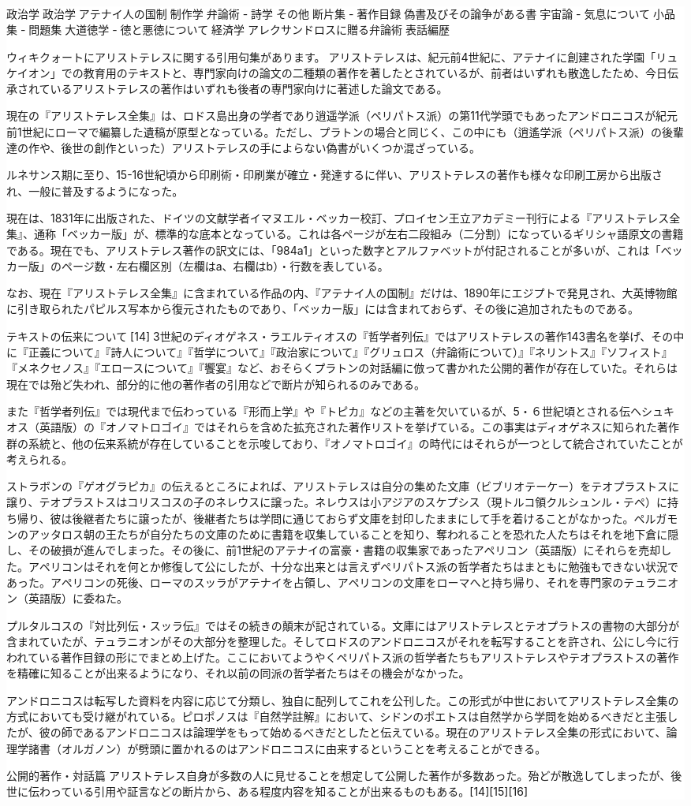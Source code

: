 政治学
政治学
アテナイ人の国制
制作学
弁論術 - 詩学
その他
断片集 - 著作目録
偽書及びその論争がある書
宇宙論 - 気息について
小品集 - 問題集
大道徳学 - 徳と悪徳について
経済学
アレクサンドロスに贈る弁論術
表話編歴

ウィキクォートにアリストテレスに関する引用句集があります。
アリストテレスは、紀元前4世紀に、アテナイに創建された学園「リュケイオン」での教育用のテキストと、専門家向けの論文の二種類の著作を著したとされているが、前者はいずれも散逸したため、今日伝承されているアリストテレスの著作はいずれも後者の専門家向けに著述した論文である。

現在の『アリストテレス全集』は、ロドス島出身の学者であり逍遥学派（ペリパトス派）の第11代学頭でもあったアンドロニコスが紀元前1世紀にローマで編纂した遺稿が原型となっている。ただし、プラトンの場合と同じく、この中にも（逍遙学派（ペリパトス派）の後輩達の作や、後世の創作といった）アリストテレスの手によらない偽書がいくつか混ざっている。

ルネサンス期に至り、15-16世紀頃から印刷術・印刷業が確立・発達するに伴い、アリストテレスの著作も様々な印刷工房から出版され、一般に普及するようになった。

現在は、1831年に出版された、ドイツの文献学者イマヌエル・ベッカー校訂、プロイセン王立アカデミー刊行による『アリストテレス全集』、通称「ベッカー版」が、標準的な底本となっている。これは各ページが左右二段組み（二分割）になっているギリシャ語原文の書籍である。現在でも、アリストテレス著作の訳文には、「984a1」といった数字とアルファベットが付記されることが多いが、これは「ベッカー版」のページ数・左右欄区別（左欄はa、右欄はb）・行数を表している。

なお、現在『アリストテレス全集』に含まれている作品の内、『アテナイ人の国制』だけは、1890年にエジプトで発見され、大英博物館に引き取られたパピルス写本から復元されたものであり、「ベッカー版」には含まれておらず、その後に追加されたものである。

テキストの伝来について
[14] 3世紀のディオゲネス・ラエルティオスの『哲学者列伝』ではアリストテレスの著作143書名を挙げ、その中に『正義について』『詩人について』『哲学について』『政治家について』『グリュロス（弁論術について）』『ネリントス』『ソフィスト』『メネクセノス』『エロースについて』『饗宴』など、おそらくプラトンの対話編に倣って書かれた公開的著作が存在していた。それらは現在では殆ど失われ、部分的に他の著作者の引用などで断片が知られるのみである。

また『哲学者列伝』では現代まで伝わっている『形而上学』や『トピカ』などの主著を欠いているが、5・６世紀頃とされる伝ヘシュキオス（英語版）の『オノマトロゴイ』ではそれらを含めた拡充された著作リストを挙げている。この事実はディオゲネスに知られた著作群の系統と、他の伝来系統が存在していることを示唆しており、『オノマトロゴイ』の時代にはそれらが一つとして統合されていたことが考えられる。

ストラボンの『ゲオグラピカ』の伝えるところによれば、アリストテレスは自分の集めた文庫（ビブリオテーケー）をテオプラストスに譲り、テオプラストスはコリスコスの子のネレウスに譲った。ネレウスは小アジアのスケプシス（現トルコ領クルシュンル・テペ）に持ち帰り、彼は後継者たちに譲ったが、後継者たちは学問に通じておらず文庫を封印したままにして手を着けることがなかった。ペルガモンのアッタロス朝の王たちが自分たちの文庫のために書籍を収集していることを知り、奪われることを恐れた人たちはそれを地下倉に隠し、その破損が進んでしまった。その後に、前1世紀のアテナイの富豪・書籍の収集家であったアペリコン（英語版）にそれらを売却した。アペリコンはそれを何とか修復して公にしたが、十分な出来とは言えずペリパトス派の哲学者たちはまともに勉強もできない状況であった。アペリコンの死後、ローマのスッラがアテナイを占領し、アペリコンの文庫をローマへと持ち帰り、それを専門家のテュラニオン（英語版）に委ねた。

プルタルコスの『対比列伝・スッラ伝』ではその続きの顛末が記されている。文庫にはアリストテレスとテオプラトスの書物の大部分が含まれていたが、テュラニオンがその大部分を整理した。そしてロドスのアンドロニコスがそれを転写することを許され、公にし今に行われている著作目録の形にでまとめ上げた。ここにおいてようやくペリパトス派の哲学者たちもアリストテレスやテオプラストスの著作を精確に知ることが出来るようになり、それ以前の同派の哲学者たちはその機会がなかった。

アンドロニコスは転写した資料を内容に応じて分類し、独自に配列してこれを公刊した。この形式が中世においてアリストテレス全集の方式においても受け継がれている。ピロポノスは『自然学註解』において、シドンのポエトスは自然学から学問を始めるべきだと主張したが、彼の師であるアンドロニコスは論理学をもって始めるべきだとしたと伝えている。現在のアリストテレス全集の形式において、論理学諸書（オルガノン）が劈頭に置かれるのはアンドロニコスに由来するということを考えることができる。

公開的著作・対話篇
アリストテレス自身が多数の人に見せることを想定して公開した著作が多数あった。殆どが散逸してしまったが、後世に伝わっている引用や証言などの断片から、ある程度内容を知ることが出来るものもある。[14][15][16]
